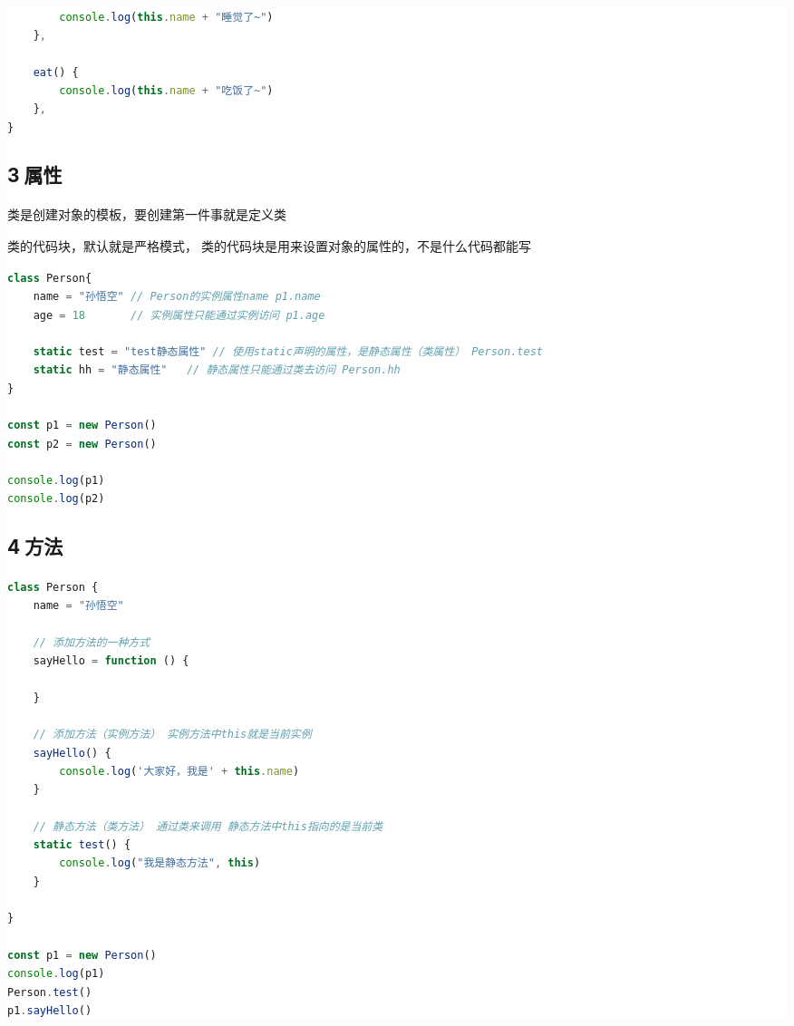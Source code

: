 ```javascript
        console.log(this.name + "睡觉了~")
    },

    eat() {
        console.log(this.name + "吃饭了~")
    },
}
```



## 3 属性

类是创建对象的模板，要创建第一件事就是定义类

类的代码块，默认就是严格模式，
类的代码块是用来设置对象的属性的，不是什么代码都能写

```javascript
class Person{
    name = "孙悟空" // Person的实例属性name p1.name
    age = 18       // 实例属性只能通过实例访问 p1.age

    static test = "test静态属性" // 使用static声明的属性，是静态属性（类属性） Person.test
    static hh = "静态属性"   // 静态属性只能通过类去访问 Person.hh
}

const p1 = new Person()
const p2 = new Person()

console.log(p1)
console.log(p2)
```



## 4 方法

```javascript
class Person {
    name = "孙悟空"
    
    // 添加方法的一种方式
    sayHello = function () {

    }

    // 添加方法（实例方法） 实例方法中this就是当前实例
    sayHello() {
        console.log('大家好，我是' + this.name)
    }

    // 静态方法（类方法） 通过类来调用 静态方法中this指向的是当前类
    static test() {
        console.log("我是静态方法", this)
    }

}

const p1 = new Person()
console.log(p1)
Person.test()
p1.sayHello()
```
